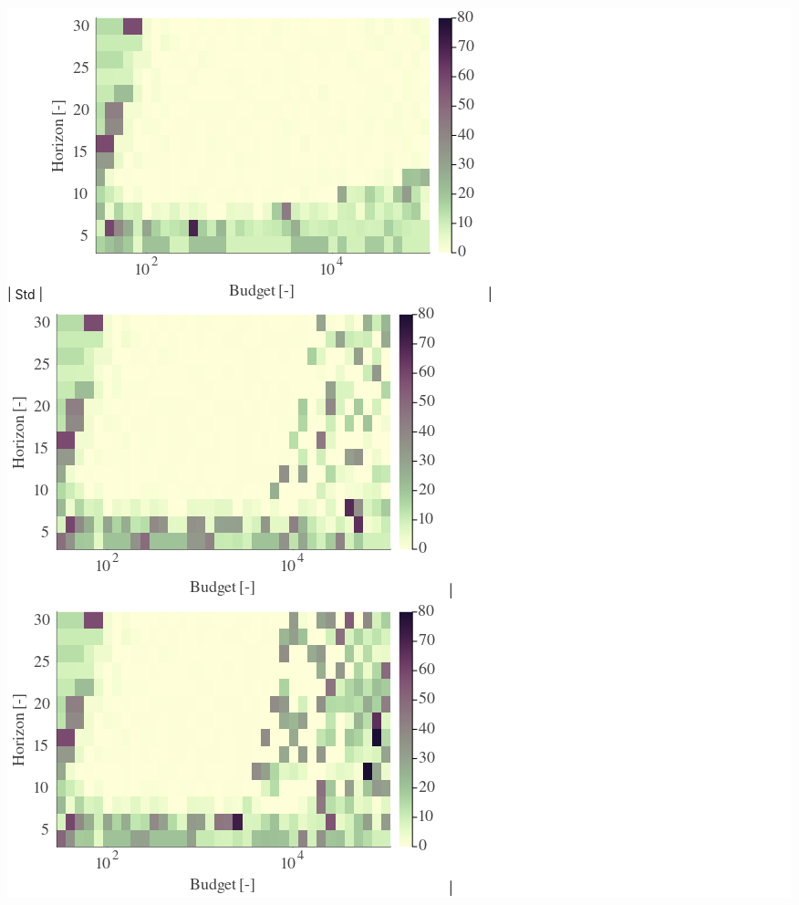 | Std | ![](figs-inverted-pendulum/single/std_g_0.5_cp_64.png) | ![](figs-inverted-pendulum/single/std_g_0.55_cp_64.png) | ![](figs-inverted-pendulum/single/std_g_0.6_cp_64.png) | 
